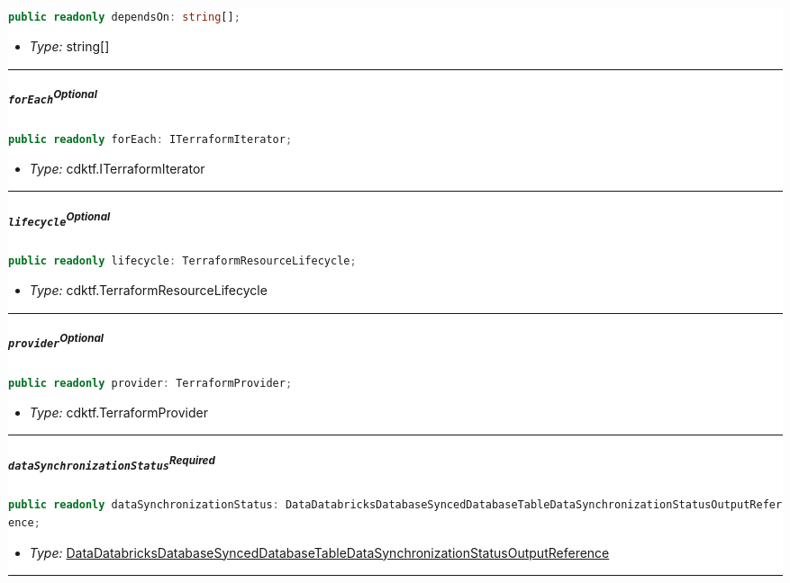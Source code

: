 ```typescript
public readonly dependsOn: string[];
```

- *Type:* string[]

---

##### `forEach`<sup>Optional</sup> <a name="forEach" id="@cdktf/provider-databricks.dataDatabricksDatabaseSyncedDatabaseTable.DataDatabricksDatabaseSyncedDatabaseTable.property.forEach"></a>

```typescript
public readonly forEach: ITerraformIterator;
```

- *Type:* cdktf.ITerraformIterator

---

##### `lifecycle`<sup>Optional</sup> <a name="lifecycle" id="@cdktf/provider-databricks.dataDatabricksDatabaseSyncedDatabaseTable.DataDatabricksDatabaseSyncedDatabaseTable.property.lifecycle"></a>

```typescript
public readonly lifecycle: TerraformResourceLifecycle;
```

- *Type:* cdktf.TerraformResourceLifecycle

---

##### `provider`<sup>Optional</sup> <a name="provider" id="@cdktf/provider-databricks.dataDatabricksDatabaseSyncedDatabaseTable.DataDatabricksDatabaseSyncedDatabaseTable.property.provider"></a>

```typescript
public readonly provider: TerraformProvider;
```

- *Type:* cdktf.TerraformProvider

---

##### `dataSynchronizationStatus`<sup>Required</sup> <a name="dataSynchronizationStatus" id="@cdktf/provider-databricks.dataDatabricksDatabaseSyncedDatabaseTable.DataDatabricksDatabaseSyncedDatabaseTable.property.dataSynchronizationStatus"></a>

```typescript
public readonly dataSynchronizationStatus: DataDatabricksDatabaseSyncedDatabaseTableDataSynchronizationStatusOutputReference;
```

- *Type:* <a href="#@cdktf/provider-databricks.dataDatabricksDatabaseSyncedDatabaseTable.DataDatabricksDatabaseSyncedDatabaseTableDataSynchronizationStatusOutputReference">DataDatabricksDatabaseSyncedDatabaseTableDataSynchronizationStatusOutputReference</a>

---